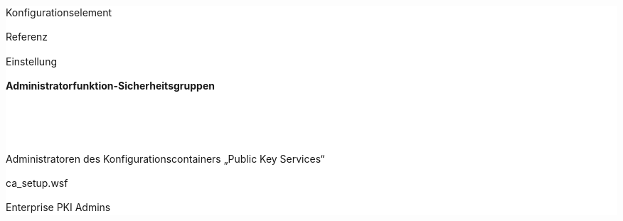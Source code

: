 <tr>

<th style="border:1px solid black;">

Konfigurationselement

</th>

<th style="border:1px solid black;">

Referenz

</th>

<th style="border:1px solid black;">

Einstellung

</th>

</tr>

<tr>

<td style="border:1px solid black;">


**Administratorfunktion-Sicherheitsgruppen**

</td>

<td style="border:1px solid black;">


 

</td>

<td style="border:1px solid black;">


 

</td>

</tr>

<tr>

<td style="border:1px solid black;">


Administratoren des Konfigurationscontainers „Public Key Services“

</td>

<td style="border:1px solid black;">


ca_setup.wsf

</td>

<td style="border:1px solid black;">


Enterprise PKI Admins

</td>
